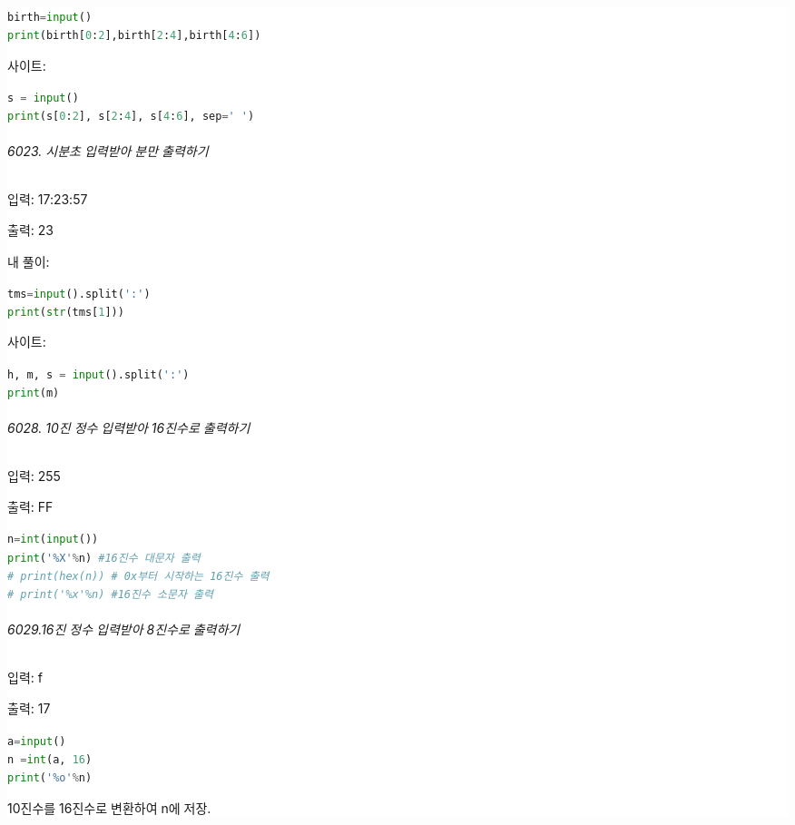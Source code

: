 ```python
birth=input()
print(birth[0:2],birth[2:4],birth[4:6])
```

사이트: 

```python
s = input()
print(s[0:2], s[2:4], s[4:6], sep=' ')
```



###### 6023. 시분초 입력받아 분만 출력하기

입력: 17:23:57

출력: 23

내 풀이:

```python
tms=input().split(':')
print(str(tms[1]))
```

사이트: 

```python
h, m, s = input().split(':')
print(m)
```



###### 6028. 10진 정수 입력받아 16진수로 출력하기

입력: 255

출력: FF

```python
n=int(input())
print('%X'%n) #16진수 대문자 출력
# print(hex(n)) # 0x부터 시작하는 16진수 출력
# print('%x'%n) #16진수 소문자 출력
```



###### 6029.16진 정수 입력받아 8진수로 출력하기

입력: f

출력: 17

```python
a=input()
n =int(a, 16)
print('%o'%n) 
```

10진수를 16진수로 변환하여 n에 저장.
